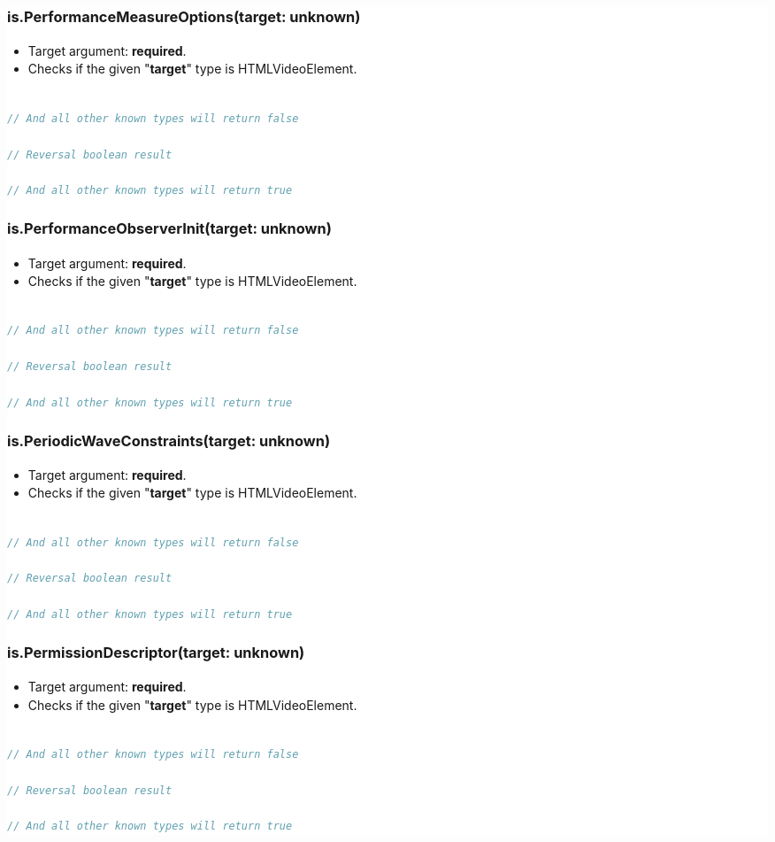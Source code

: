 ### is.PerformanceMeasureOptions(target: unknown)

- Target argument: **required**.
- Checks if the given "**target**" type is HTMLVideoElement.

```typescript

// And all other known types will return false

// Reversal boolean result

// And all other known types will return true
```

### is.PerformanceObserverInit(target: unknown)

- Target argument: **required**.
- Checks if the given "**target**" type is HTMLVideoElement.

```typescript

// And all other known types will return false

// Reversal boolean result

// And all other known types will return true
```

### is.PeriodicWaveConstraints(target: unknown)

- Target argument: **required**.
- Checks if the given "**target**" type is HTMLVideoElement.

```typescript

// And all other known types will return false

// Reversal boolean result

// And all other known types will return true
```

### is.PermissionDescriptor(target: unknown)

- Target argument: **required**.
- Checks if the given "**target**" type is HTMLVideoElement.

```typescript

// And all other known types will return false

// Reversal boolean result

// And all other known types will return true
```
